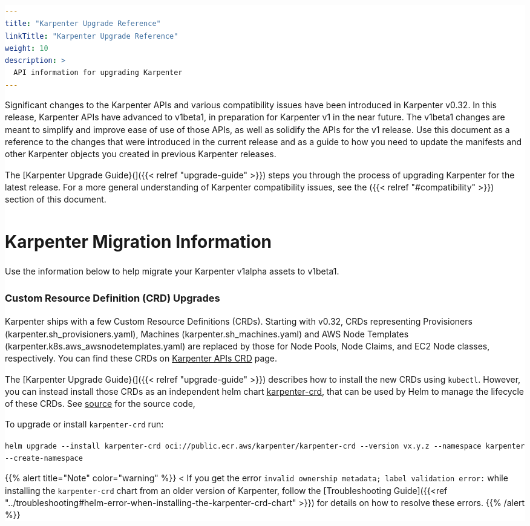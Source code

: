 ```yaml
---
title: "Karpenter Upgrade Reference"
linkTitle: "Karpenter Upgrade Reference"
weight: 10
description: >
  API information for upgrading Karpenter
---
```


Significant changes to the Karpenter APIs and various compatibility issues have been introduced in Karpenter v0.32.
In this release, Karpenter APIs have advanced to v1beta1, in preparation for Karpenter v1 in the near future.
The v1beta1 changes are meant to simplify and improve ease of use of those APIs, as well as solidify the APIs for the v1 release.
Use this document as a reference to the changes that were introduced in the current release and as a guide to how you need to update the manifests and other Karpenter objects you created in previous Karpenter releases.

The [Karpenter Upgrade Guide}(]({{< relref "upgrade-guide" >}}) steps you through the process of upgrading Karpenter for the latest release.
For a more general understanding of Karpenter compatibility issues, see the ({{< relref "#compatibility" >}}) section of this document.

# Karpenter Migration Information

Use the information below to help migrate your Karpenter v1alpha assets to v1beta1.

### Custom Resource Definition (CRD) Upgrades

Karpenter ships with a few Custom Resource Definitions (CRDs). Starting with v0.32, CRDs representing Provisioners (karpenter.sh_provisioners.yaml), Machines (karpenter.sh_machines.yaml) and AWS Node Templates (karpenter.k8s.aws_awsnodetemplates.yaml) are replaced by those for Node Pools, Node Claims, and EC2 Node classes, respectively.
You can find these CRDs on [Karpenter APIs CRD](https://github.com/aws/karpenter/tree/main/pkg/apis/crds) page.

The [Karpenter Upgrade Guide}(]({{< relref "upgrade-guide" >}}) describes how to install the new CRDs using `kubectl`. However, you can instead install those CRDs as an independent helm chart [karpenter-crd](https://gallery.ecr.aws/karpenter/karpenter-crd), that can be used by Helm to manage the lifecycle of these CRDs.  See [source](https://github.com/aws/karpenter/blob/main/charts/karpenter-crd) for the source code,

To upgrade or install `karpenter-crd` run:

```
helm upgrade --install karpenter-crd oci://public.ecr.aws/karpenter/karpenter-crd --version vx.y.z --namespace karpenter --create-namespace
```

{{% alert title="Note" color="warning" %}}
< If you get the error `invalid ownership metadata; label validation error:` while installing the `karpenter-crd` chart from an older version of Karpenter, follow the [Troubleshooting Guide]({{<ref "../troubleshooting#helm-error-when-installing-the-karpenter-crd-chart" >}}) for details on how to resolve these errors.
{{% /alert %}}
